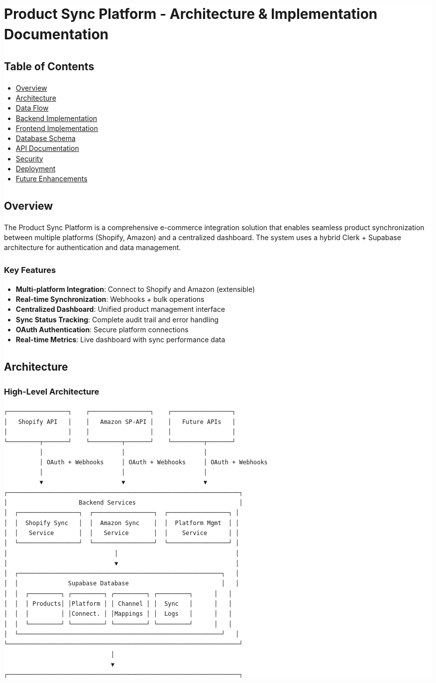 # Product Sync Platform - Architecture & Implementation Documentation

## Table of Contents
- [Overview](#overview)
- [Architecture](#architecture)
- [Data Flow](#data-flow)
- [Backend Implementation](#backend-implementation)
- [Frontend Implementation](#frontend-implementation)
- [Database Schema](#database-schema)
- [API Documentation](#api-documentation)
- [Security](#security)
- [Deployment](#deployment)
- [Future Enhancements](#future-enhancements)

## Overview

The Product Sync Platform is a comprehensive e-commerce integration solution that enables seamless product synchronization between multiple platforms (Shopify, Amazon) and a centralized dashboard. The system uses a hybrid Clerk + Supabase architecture for authentication and data management.

### Key Features
- **Multi-platform Integration**: Connect to Shopify and Amazon (extensible)
- **Real-time Synchronization**: Webhooks + bulk operations
- **Centralized Dashboard**: Unified product management interface
- **Sync Status Tracking**: Complete audit trail and error handling
- **OAuth Authentication**: Secure platform connections
- **Real-time Metrics**: Live dashboard with sync performance data

## Architecture

### High-Level Architecture

```
┌─────────────────┐    ┌─────────────────┐    ┌─────────────────┐
│   Shopify API   │    │   Amazon SP-API │    │   Future APIs   │
│                 │    │                 │    │                 │
└─────────┬───────┘    └─────────┬───────┘    └─────────┬───────┘
          │                      │                      │
          │ OAuth + Webhooks     │ OAuth + Webhooks     │ OAuth + Webhooks
          │                      │                      │
          ▼                      ▼                      ▼
┌─────────────────────────────────────────────────────────────────┐
│                    Backend Services                             │
│  ┌─────────────────┐  ┌─────────────────┐  ┌─────────────────┐ │
│  │  Shopify Sync   │  │  Amazon Sync    │  │  Platform Mgmt  │ │
│  │   Service       │  │   Service       │  │    Service      │ │
│  └─────────────────┘  └─────────────────┘  └─────────────────┘ │
│                              │                                 │
│                              ▼                                 │
│  ┌─────────────────────────────────────────────────────────┐   │
│  │              Supabase Database                          │   │
│  │  ┌─────────┐ ┌─────────┐ ┌─────────┐ ┌─────────┐      │   │
│  │  │ Products│ │Platform │ │ Channel │ │  Sync   │      │   │
│  │  │         │ │Connect. │ │Mappings │ │  Logs   │      │   │
│  │  └─────────┘ └─────────┘ └─────────┘ └─────────┘      │   │
│  └─────────────────────────────────────────────────────────┘   │
└─────────────────────────────────────────────────────────────────┘
                              │
                              ▼
┌─────────────────────────────────────────────────────────────────┐
```